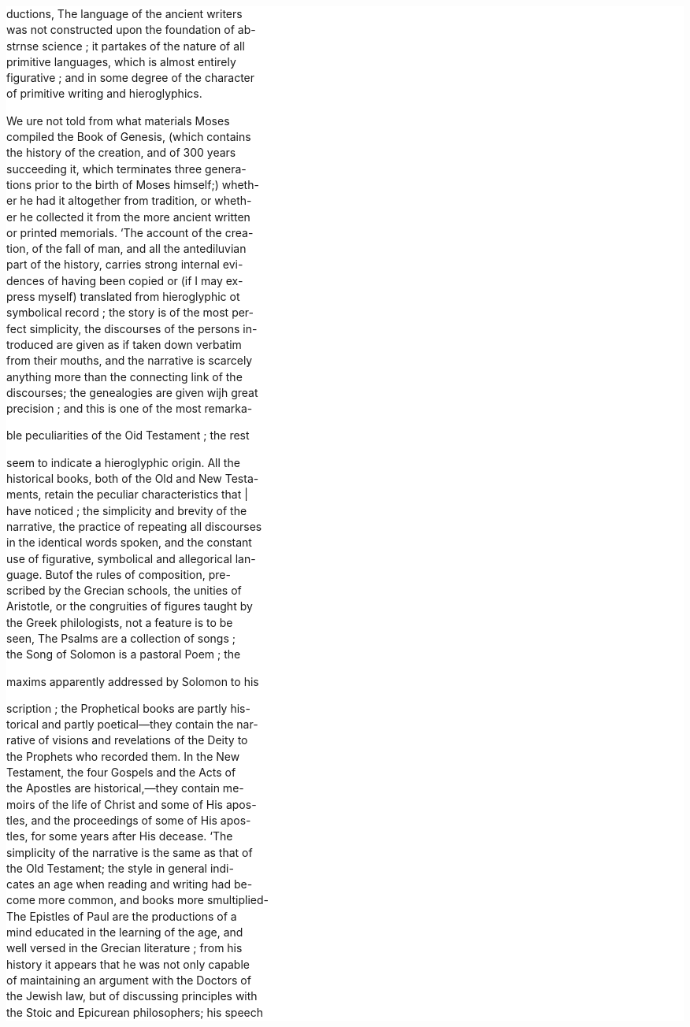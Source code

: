 ductions, The language of the ancient writers  
was not constructed upon the foundation of ab-  
strnse science ; it partakes of the nature of all  
primitive languages, which is almost entirely  
figurative ; and in some degree of the character  
of primitive writing and hieroglyphics.  
  
We ure not told from what materials Moses  
compiled the Book of Genesis, (which contains  
the history of the creation, and of 300 years  
succeeding it, which terminates three genera-  
tions prior to the birth of Moses himself;) wheth-  
er he had it altogether from tradition, or wheth-  
er he collected it from the more ancient written  
or printed memorials. ‘The account of the crea-  
tion, of the fall of man, and all the antediluvian  
part of the history, carries strong internal evi-  
dences of having been copied or (if I may ex-  
press myself) translated from hieroglyphic ot  
symbolical record ; the story is of the most per-  
fect simplicity, the discourses of the persons in-  
troduced are given as if taken down verbatim  
from their mouths, and the narrative is scarcely  
anything more than the connecting link of the  
discourses; the genealogies are given wijh great  
precision ; and this is one of the most remarka-  
  
  
  
ble peculiarities of the Oid Testament ; the rest  
  
seem to indicate a hieroglyphic origin. All the  
historical books, both of the Old and New Testa-  
ments, retain the peculiar characteristics that |  
have noticed ; the simplicity and brevity of the  
narrative, the practice of repeating all discourses  
in the identical words spoken, and the constant  
use of figurative, symbolical and allegorical lan-  
guage. Butof the rules of composition, pre-  
scribed by the Grecian schools, the unities of  
Aristotle, or the congruities of figures taught by  
the Greek philologists, not a feature is to be  
seen, The Psalms are a collection of songs ;  
the Song of Solomon is a pastoral Poem ; the  
  
maxims apparently addressed by Solomon to his  
  
scription ; the Prophetical books are partly his-  
torical and partly poetical—they contain the nar-  
rative of visions and revelations of the Deity to  
the Prophets who recorded them. In the New  
Testament, the four Gospels and the Acts of  
the Apostles are historical,—they contain me-  
moirs of the life of Christ and some of His apos-  
tles, and the proceedings of some of His apos-  
tles, for some years after His decease. ‘The  
simplicity of the narrative is the same as that of  
the Old Testament; the style in general indi-  
cates an age when reading and writing had be-  
come more common, and books more smultiplied-  
The Epistles of Paul are the productions of a  
mind educated in the learning of the age, and  
well versed in the Grecian literature ; from his  
history it appears that he was not only capable  
of maintaining an argument with the Doctors of  
the Jewish law, but of discussing principles with  
the Stoic and Epicurean philosophers; his speech  